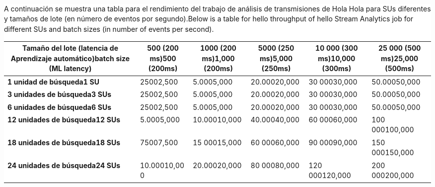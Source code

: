 
<span data-ttu-id="ebde0-162">A continuación se muestra una tabla para el rendimiento del trabajo de análisis de transmisiones de Hola Hola para SUs diferentes y tamaños de lote (en número de eventos por segundo).</span><span class="sxs-lookup"><span data-stu-id="ebde0-162">Below is a table for hello throughput of hello Stream Analytics job for different SUs and batch sizes (in number of events per second).</span></span>

| <span data-ttu-id="ebde0-163">Tamaño del lote (latencia de Aprendizaje automático)</span><span class="sxs-lookup"><span data-stu-id="ebde0-163">batch size (ML latency)</span></span> | <span data-ttu-id="ebde0-164">500 (200 ms)</span><span class="sxs-lookup"><span data-stu-id="ebde0-164">500 (200ms)</span></span> | <span data-ttu-id="ebde0-165">1000 (200 ms)</span><span class="sxs-lookup"><span data-stu-id="ebde0-165">1,000 (200ms)</span></span> | <span data-ttu-id="ebde0-166">5000 (250 ms)</span><span class="sxs-lookup"><span data-stu-id="ebde0-166">5,000 (250ms)</span></span> | <span data-ttu-id="ebde0-167">10 000 (300 ms)</span><span class="sxs-lookup"><span data-stu-id="ebde0-167">10,000 (300ms)</span></span> | <span data-ttu-id="ebde0-168">25 000 (500 ms)</span><span class="sxs-lookup"><span data-stu-id="ebde0-168">25,000 (500ms)</span></span> |
| --- | --- | --- | --- | --- | --- |
| <span data-ttu-id="ebde0-169">**1 unidad de búsqueda**</span><span class="sxs-lookup"><span data-stu-id="ebde0-169">**1 SU**</span></span> |<span data-ttu-id="ebde0-170">2500</span><span class="sxs-lookup"><span data-stu-id="ebde0-170">2,500</span></span> |<span data-ttu-id="ebde0-171">5.000</span><span class="sxs-lookup"><span data-stu-id="ebde0-171">5,000</span></span> |<span data-ttu-id="ebde0-172">20.000</span><span class="sxs-lookup"><span data-stu-id="ebde0-172">20,000</span></span> |<span data-ttu-id="ebde0-173">30 000</span><span class="sxs-lookup"><span data-stu-id="ebde0-173">30,000</span></span> |<span data-ttu-id="ebde0-174">50.000</span><span class="sxs-lookup"><span data-stu-id="ebde0-174">50,000</span></span> |
| <span data-ttu-id="ebde0-175">**3 unidades de búsqueda**</span><span class="sxs-lookup"><span data-stu-id="ebde0-175">**3 SUs**</span></span> |<span data-ttu-id="ebde0-176">2500</span><span class="sxs-lookup"><span data-stu-id="ebde0-176">2,500</span></span> |<span data-ttu-id="ebde0-177">5.000</span><span class="sxs-lookup"><span data-stu-id="ebde0-177">5,000</span></span> |<span data-ttu-id="ebde0-178">20.000</span><span class="sxs-lookup"><span data-stu-id="ebde0-178">20,000</span></span> |<span data-ttu-id="ebde0-179">30 000</span><span class="sxs-lookup"><span data-stu-id="ebde0-179">30,000</span></span> |<span data-ttu-id="ebde0-180">50.000</span><span class="sxs-lookup"><span data-stu-id="ebde0-180">50,000</span></span> |
| <span data-ttu-id="ebde0-181">**6 unidades de búsqueda**</span><span class="sxs-lookup"><span data-stu-id="ebde0-181">**6 SUs**</span></span> |<span data-ttu-id="ebde0-182">2500</span><span class="sxs-lookup"><span data-stu-id="ebde0-182">2,500</span></span> |<span data-ttu-id="ebde0-183">5.000</span><span class="sxs-lookup"><span data-stu-id="ebde0-183">5,000</span></span> |<span data-ttu-id="ebde0-184">20.000</span><span class="sxs-lookup"><span data-stu-id="ebde0-184">20,000</span></span> |<span data-ttu-id="ebde0-185">30 000</span><span class="sxs-lookup"><span data-stu-id="ebde0-185">30,000</span></span> |<span data-ttu-id="ebde0-186">50.000</span><span class="sxs-lookup"><span data-stu-id="ebde0-186">50,000</span></span> |
| <span data-ttu-id="ebde0-187">**12 unidades de búsqueda**</span><span class="sxs-lookup"><span data-stu-id="ebde0-187">**12 SUs**</span></span> |<span data-ttu-id="ebde0-188">5.000</span><span class="sxs-lookup"><span data-stu-id="ebde0-188">5,000</span></span> |<span data-ttu-id="ebde0-189">10.000</span><span class="sxs-lookup"><span data-stu-id="ebde0-189">10,000</span></span> |<span data-ttu-id="ebde0-190">40.000</span><span class="sxs-lookup"><span data-stu-id="ebde0-190">40,000</span></span> |<span data-ttu-id="ebde0-191">60 000</span><span class="sxs-lookup"><span data-stu-id="ebde0-191">60,000</span></span> |<span data-ttu-id="ebde0-192">100 000</span><span class="sxs-lookup"><span data-stu-id="ebde0-192">100,000</span></span> |
| <span data-ttu-id="ebde0-193">**18 unidades de búsqueda**</span><span class="sxs-lookup"><span data-stu-id="ebde0-193">**18 SUs**</span></span> |<span data-ttu-id="ebde0-194">7500</span><span class="sxs-lookup"><span data-stu-id="ebde0-194">7,500</span></span> |<span data-ttu-id="ebde0-195">15 000</span><span class="sxs-lookup"><span data-stu-id="ebde0-195">15,000</span></span> |<span data-ttu-id="ebde0-196">60 000</span><span class="sxs-lookup"><span data-stu-id="ebde0-196">60,000</span></span> |<span data-ttu-id="ebde0-197">90 000</span><span class="sxs-lookup"><span data-stu-id="ebde0-197">90,000</span></span> |<span data-ttu-id="ebde0-198">150 000</span><span class="sxs-lookup"><span data-stu-id="ebde0-198">150,000</span></span> |
| <span data-ttu-id="ebde0-199">**24 unidades de búsqueda**</span><span class="sxs-lookup"><span data-stu-id="ebde0-199">**24 SUs**</span></span> |<span data-ttu-id="ebde0-200">10.000</span><span class="sxs-lookup"><span data-stu-id="ebde0-200">10,000</span></span> |<span data-ttu-id="ebde0-201">20.000</span><span class="sxs-lookup"><span data-stu-id="ebde0-201">20,000</span></span> |<span data-ttu-id="ebde0-202">80 000</span><span class="sxs-lookup"><span data-stu-id="ebde0-202">80,000</span></span> |<span data-ttu-id="ebde0-203">120 000</span><span class="sxs-lookup"><span data-stu-id="ebde0-203">120,000</span></span> |<span data-ttu-id="ebde0-204">200 000</span><span class="sxs-lookup"><span data-stu-id="ebde0-204">200,000</span></span> |